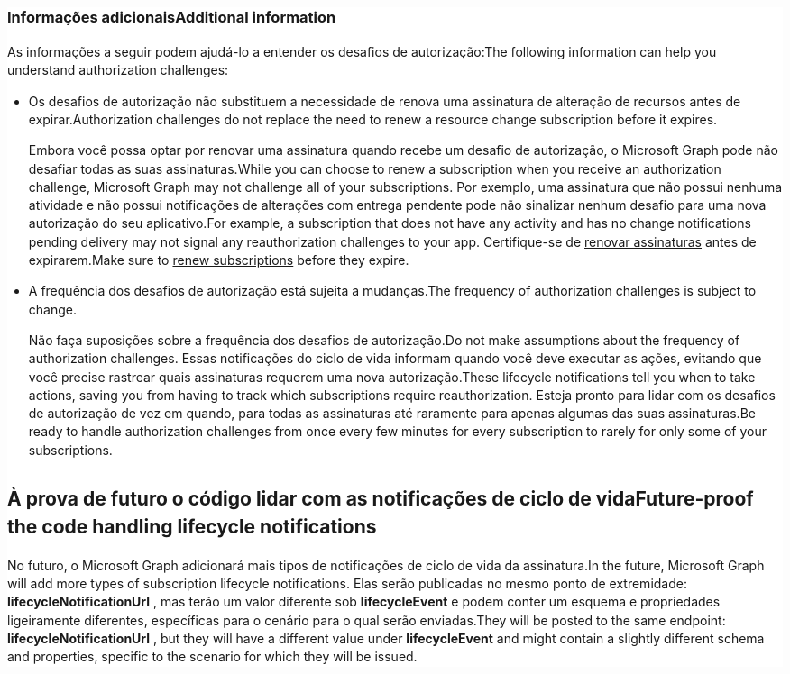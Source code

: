 ### <a name="additional-information"></a><span data-ttu-id="10df9-236">Informações adicionais</span><span class="sxs-lookup"><span data-stu-id="10df9-236">Additional information</span></span>

<span data-ttu-id="10df9-237">As informações a seguir podem ajudá-lo a entender os desafios de autorização:</span><span class="sxs-lookup"><span data-stu-id="10df9-237">The following information can help you understand authorization challenges:</span></span>

- <span data-ttu-id="10df9-238">Os desafios de autorização não substituem a necessidade de renova uma assinatura de alteração de recursos antes de expirar.</span><span class="sxs-lookup"><span data-stu-id="10df9-238">Authorization challenges do not replace the need to renew a resource change subscription before it expires.</span></span> 

    <span data-ttu-id="10df9-239">Embora você possa optar por renovar uma assinatura quando recebe um desafio de autorização, o Microsoft Graph pode não desafiar todas as suas assinaturas.</span><span class="sxs-lookup"><span data-stu-id="10df9-239">While you can choose to renew a subscription when you receive an authorization challenge, Microsoft Graph may not challenge all of your subscriptions.</span></span> <span data-ttu-id="10df9-240">Por exemplo, uma assinatura que não possui nenhuma atividade e não possui notificações de alterações com entrega pendente pode não sinalizar nenhum desafio para uma nova autorização do seu aplicativo.</span><span class="sxs-lookup"><span data-stu-id="10df9-240">For example, a subscription that does not have any activity and has no change notifications pending delivery may not signal any reauthorization challenges to your app.</span></span> <span data-ttu-id="10df9-241">Certifique-se de [renovar assinaturas](webhooks.md#renewing-a-subscription) antes de expirarem.</span><span class="sxs-lookup"><span data-stu-id="10df9-241">Make sure to [renew subscriptions](webhooks.md#renewing-a-subscription) before they expire.</span></span>

- <span data-ttu-id="10df9-242">A frequência dos desafios de autorização está sujeita a mudanças.</span><span class="sxs-lookup"><span data-stu-id="10df9-242">The frequency of authorization challenges is subject to change.</span></span>

    <span data-ttu-id="10df9-243">Não faça suposições sobre a frequência dos desafios de autorização.</span><span class="sxs-lookup"><span data-stu-id="10df9-243">Do not make assumptions about the frequency of authorization challenges.</span></span> <span data-ttu-id="10df9-244">Essas notificações do ciclo de vida informam quando você deve executar as ações, evitando que você precise rastrear quais assinaturas requerem uma nova autorização.</span><span class="sxs-lookup"><span data-stu-id="10df9-244">These lifecycle notifications tell you when to take actions, saving you from having to track which subscriptions require reauthorization.</span></span> <span data-ttu-id="10df9-245">Esteja pronto para lidar com os desafios de autorização de vez em quando, para todas as assinaturas até raramente para apenas algumas das suas assinaturas.</span><span class="sxs-lookup"><span data-stu-id="10df9-245">Be ready to handle authorization challenges from once every few minutes for every subscription to rarely for only some of your subscriptions.</span></span>

## <a name="future-proof-the-code-handling-lifecycle-notifications"></a><span data-ttu-id="10df9-246">À prova de futuro o código lidar com as notificações de ciclo de vida</span><span class="sxs-lookup"><span data-stu-id="10df9-246">Future-proof the code handling lifecycle notifications</span></span>

<span data-ttu-id="10df9-247">No futuro, o Microsoft Graph adicionará mais tipos de notificações de ciclo de vida da assinatura.</span><span class="sxs-lookup"><span data-stu-id="10df9-247">In the future, Microsoft Graph will add more types of subscription lifecycle notifications.</span></span> <span data-ttu-id="10df9-248">Elas serão publicadas no mesmo ponto de extremidade: **lifecycleNotificationUrl** , mas terão um valor diferente sob **lifecycleEvent** e podem conter um esquema e propriedades ligeiramente diferentes, específicas para o cenário para o qual serão enviadas.</span><span class="sxs-lookup"><span data-stu-id="10df9-248">They will be posted to the same endpoint: **lifecycleNotificationUrl** , but they will have a different value under **lifecycleEvent** and might contain a slightly different schema and properties, specific to the scenario for which they will be issued.</span></span>
